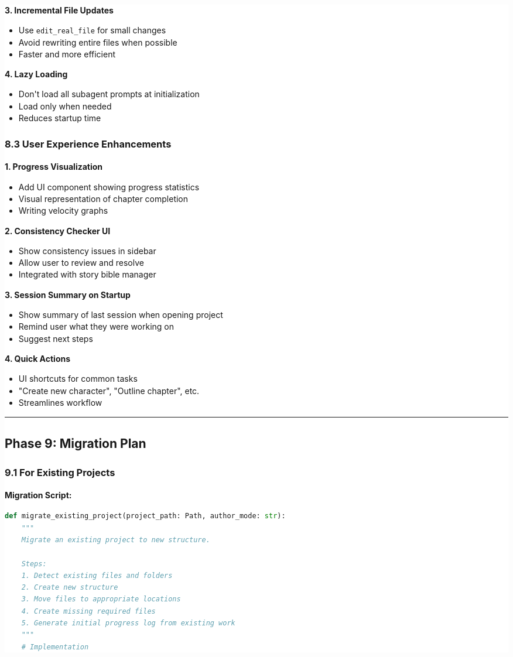 **3. Incremental File Updates**
- Use `edit_real_file` for small changes
- Avoid rewriting entire files when possible
- Faster and more efficient

**4. Lazy Loading**
- Don't load all subagent prompts at initialization
- Load only when needed
- Reduces startup time

### 8.3 User Experience Enhancements

**1. Progress Visualization**
- Add UI component showing progress statistics
- Visual representation of chapter completion
- Writing velocity graphs

**2. Consistency Checker UI**
- Show consistency issues in sidebar
- Allow user to review and resolve
- Integrated with story bible manager

**3. Session Summary on Startup**
- Show summary of last session when opening project
- Remind user what they were working on
- Suggest next steps

**4. Quick Actions**
- UI shortcuts for common tasks
- "Create new character", "Outline chapter", etc.
- Streamlines workflow

---

## Phase 9: Migration Plan

### 9.1 For Existing Projects

**Migration Script:**
```python
def migrate_existing_project(project_path: Path, author_mode: str):
    """
    Migrate an existing project to new structure.
    
    Steps:
    1. Detect existing files and folders
    2. Create new structure
    3. Move files to appropriate locations
    4. Create missing required files
    5. Generate initial progress log from existing work
    """
    # Implementation
```
